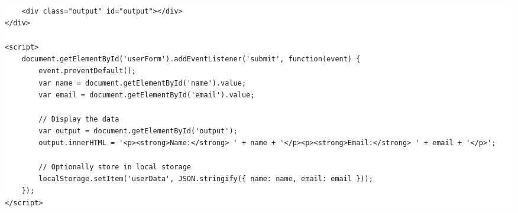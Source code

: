         <div class="output" id="output"></div>
    </div>

    <script>
        document.getElementById('userForm').addEventListener('submit', function(event) {
            event.preventDefault();
            var name = document.getElementById('name').value;
            var email = document.getElementById('email').value;

            // Display the data
            var output = document.getElementById('output');
            output.innerHTML = '<p><strong>Name:</strong> ' + name + '</p><p><strong>Email:</strong> ' + email + '</p>';

            // Optionally store in local storage
            localStorage.setItem('userData', JSON.stringify({ name: name, email: email }));
        });
    </script>
</body>
</html>
